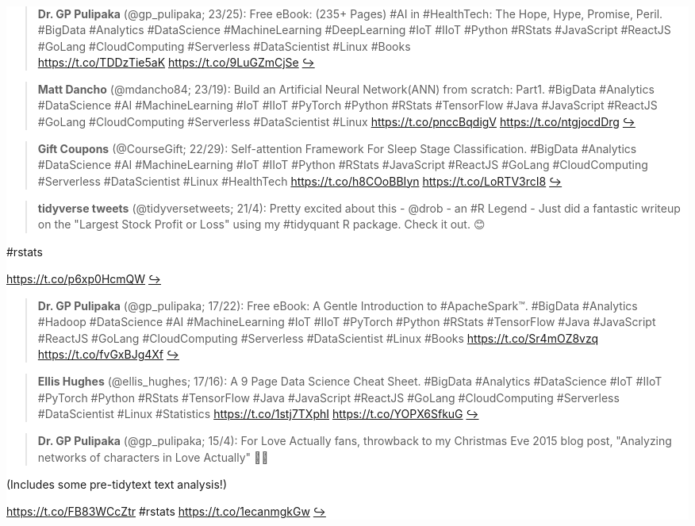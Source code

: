 > **Dr. GP Pulipaka** (@gp_pulipaka; 23/25): Free eBook: (235+ Pages) #AI in #HealthTech: The Hope, Hype, Promise, Peril. #BigData #Analytics #DataScience #MachineLearning #DeepLearning #IoT #IIoT #Python #RStats #JavaScript #ReactJS #GoLang #CloudComputing #Serverless #DataScientist #Linux #Books  
https://t.co/TDDzTie5aK https://t.co/9LuGZmCjSe  [&#8618;](https://twitter.com/dataandme/status/1209580517919612928)




> **Matt Dancho** (@mdancho84; 23/19): Build an Artificial Neural Network(ANN) from scratch: Part1.  #BigData #Analytics #DataScience #AI #MachineLearning #IoT #IIoT #PyTorch #Python #RStats #TensorFlow #Java #JavaScript #ReactJS #GoLang #CloudComputing #Serverless #DataScientist #Linux 
https://t.co/pnccBqdigV https://t.co/ntgjocdDrg  [&#8618;](https://twitter.com/dataandme/status/1209637251350581248)




> **Gift Coupons** (@CourseGift; 22/29): Self-attention Framework For Sleep Stage Classification.  #BigData #Analytics #DataScience #AI #MachineLearning #IoT #IIoT #Python #RStats #JavaScript #ReactJS #GoLang #CloudComputing #Serverless #DataScientist #Linux #HealthTech 
https://t.co/h8COoBBIyn https://t.co/LoRTV3rcI8  [&#8618;](https://twitter.com/dataandme/status/1209585694676414466)




> **tidyverse tweets** (@tidyversetweets; 21/4): Pretty excited about this - @drob - an #R Legend - Just did a fantastic writeup on the "Largest Stock Profit or Loss" using my #tidyquant R package. Check it out. 😊
>
#rstats
>
https://t.co/p6xp0HcmQW  [&#8618;](https://twitter.com/dataandme/status/1209543407229689858)




> **Dr. GP Pulipaka** (@gp_pulipaka; 17/22): Free eBook: A Gentle Introduction to #ApacheSpark™. #BigData #Analytics #Hadoop #DataScience #AI #MachineLearning #IoT #IIoT #PyTorch #Python #RStats #TensorFlow #Java #JavaScript #ReactJS #GoLang #CloudComputing #Serverless #DataScientist #Linux #Books 
https://t.co/Sr4mOZ8vzq https://t.co/fvGxBJg4Xf  [&#8618;](https://twitter.com/dataandme/status/1209579780472897536)




> **Ellis Hughes** (@ellis_hughes; 17/16): A 9 Page Data Science Cheat Sheet. #BigData #Analytics #DataScience #IoT #IIoT #PyTorch #Python #RStats #TensorFlow #Java #JavaScript #ReactJS #GoLang #CloudComputing #Serverless #DataScientist #Linux #Statistics
https://t.co/1stj7TXphI https://t.co/YOPX6SfkuG  [&#8618;](https://twitter.com/dataandme/status/1209544869594595328)




> **Dr. GP Pulipaka** (@gp_pulipaka; 15/4): For Love Actually fans, throwback to my Christmas Eve 2015 blog post, "Analyzing networks of characters in Love Actually" 🎄🎁
>
(Includes some pre-tidytext text analysis!)
>
https://t.co/FB83WCcZtr #rstats https://t.co/1ecanmgkGw  [&#8618;](https://twitter.com/dataandme/status/1209648808914636801)
